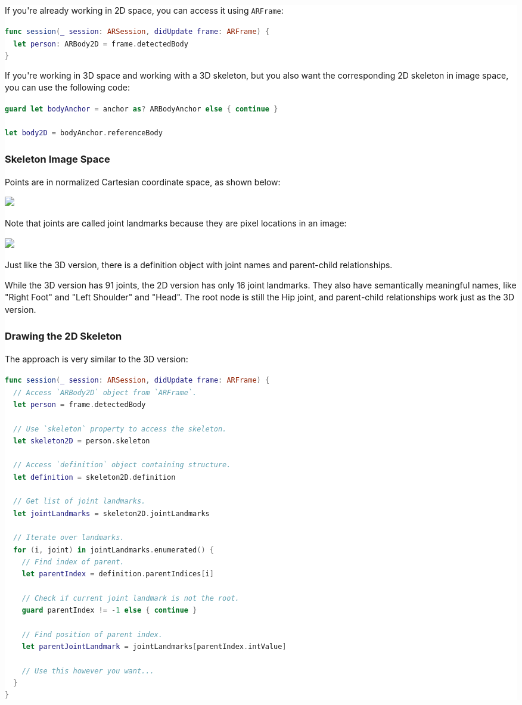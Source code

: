If you're already working in 2D space, you can access it using `ARFrame`:
```swift
func session(_ session: ARSession, didUpdate frame: ARFrame) {
  let person: ARBody2D = frame.detectedBody
}
```

If you're working in 3D space and working with a 3D skeleton, but you also want the corresponding 2D skeleton in image space, you can use the following code:
```swift
guard let bodyAnchor = anchor as? ARBodyAnchor else { continue }

let body2D = bodyAnchor.referenceBody
```

### Skeleton Image Space
Points are in normalized Cartesian coordinate space, as shown below:

![][skeleton_grid]

Note that joints are called joint landmarks because they are pixel locations in an image:

![][joint_landmarks]

Just like the 3D version, there is a definition object with joint names and parent-child relationships.

While the 3D version has 91 joints, the 2D version has only 16 joint landmarks. They also have semantically meaningful names, like "Right Foot" and "Left Shoulder" and "Head". The root node is still the Hip joint, and parent-child relationships work just as the 3D version.

### Drawing the 2D Skeleton
The approach is very similar to the 3D version:
```swift
func session(_ session: ARSession, didUpdate frame: ARFrame) {
  // Access `ARBody2D` object from `ARFrame`.
  let person = frame.detectedBody

  // Use `skeleton` property to access the skeleton.
  let skeleton2D = person.skeleton

  // Access `definition` object containing structure.
  let definition = skeleton2D.definition

  // Get list of joint landmarks.
  let jointLandmarks = skeleton2D.jointLandmarks

  // Iterate over landmarks.
  for (i, joint) in jointLandmarks.enumerated() {
    // Find index of parent.
    let parentIndex = definition.parentIndices[i]

    // Check if current joint landmark is not the root.
    guard parentIndex != -1 else { continue }

    // Find position of parent index.
    let parentJointLandmark = jointLandmarks[parentIndex.intValue]

    // Use this however you want...
  }
}
```


[before_occlusion]: WWDC19-607-before_occlusion
[after_occlusion]: WWDC19-607-after_occlusion
[depth_frames]: WWDC19-607-depth_frames
[depth_buffers]: WWDC19-607-depth_buffers
[matting]: WWDC19-607-matting
[magnify_depth_data]: WWDC19-607-magnify_depth_data
[motion_capture_intro]: WWDC19-607-motion_capture_intro
[skeleton_capture]: WWDC19-607-skeleton_capture
[realitykit_motion_capture]: WWDC19-607-realitykit_motion_capture
[ar_body_anchor]: WWDC19-607-ar_body_anchor
[transforms]: WWDC19-607-transforms
[ar_body_2d]: WWDC19-607-ar_body_2d
[2d_structure]: WWDC19-607-2d_structure
[skeleton_grid]: WWDC19-607-skeleton_grid
[joint_landmarks]: WWDC19-607-joint_landmarks